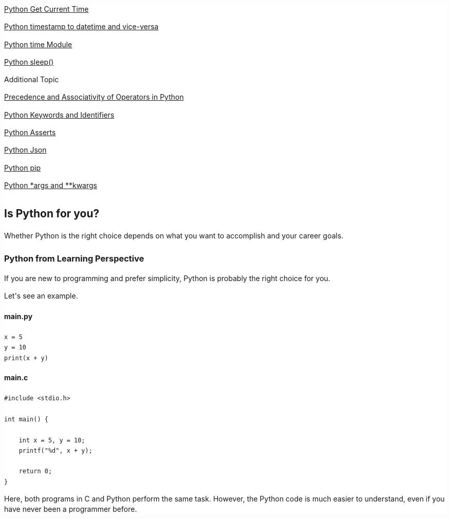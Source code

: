 [Python Get Current Time](https://www.programiz.com/python-programming/datetime/current-time)

[Python timestamp to datetime and vice-versa](https://www.programiz.com/python-programming/datetime/timestamp-datetime)

[Python time Module](https://www.programiz.com/python-programming/time)

[Python sleep()](https://www.programiz.com/python-programming/time/sleep)

Additional Topic

[Precedence and Associativity of Operators in Python](https://www.programiz.com/python-programming/precedence-associativity)

[Python Keywords and Identifiers](https://www.programiz.com/python-programming/keywords-identifier)

[Python Asserts](https://www.programiz.com/python-programming/assert-statement)

[Python Json](https://www.programiz.com/python-programming/json)

[Python pip](https://www.programiz.com/python-programming/pip)

[Python *args and **kwargs](https://www.programiz.com/python-programming/args-and-kwargs)

## Is Python for you?

Whether Python is the right choice depends on what you want to accomplish and your career goals.

### Python from Learning Perspective

If you are new to programming and prefer simplicity, Python is probably the right choice for you.

Let's see an example.

#### main.py
    
    
          
    x = 5
    y = 10
    print(x + y)
          
        

#### main.c
    
    
          
    #include <stdio.h>
    
    int main() {
    
        int x = 5, y = 10;
        printf("%d", x + y);
    
        return 0;
    }
          
        

Here, both programs in C and Python perform the same task. However, the Python code is much easier to understand, even if you have never been a programmer before.

